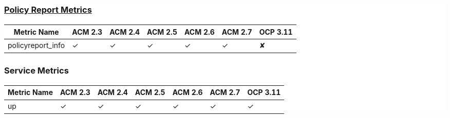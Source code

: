 ### [Policy Report Metrics](policy-report-metrics.md)

| Metric Name                                                                  | ACM 2.3 | ACM 2.4 | ACM 2.5 | ACM 2.6 | ACM 2.7 | OCP 3.11 |
|------------------------------------------------------------------------------|---------|---------|---------|---------|---------|----------|
| policyreport_info                                                            |    ✓    |    ✓    |    ✓    |    ✓    |    ✓    |    ✘     |

### Service Metrics

| Metric Name                                                                  | ACM 2.3 | ACM 2.4 | ACM 2.5 | ACM 2.6 | ACM 2.7 | OCP 3.11 |
|------------------------------------------------------------------------------|---------|---------|---------|---------|---------|----------|
| up                                                                           |    ✓    |    ✓    |    ✓    |    ✓    |    ✓    |    ✓     |
